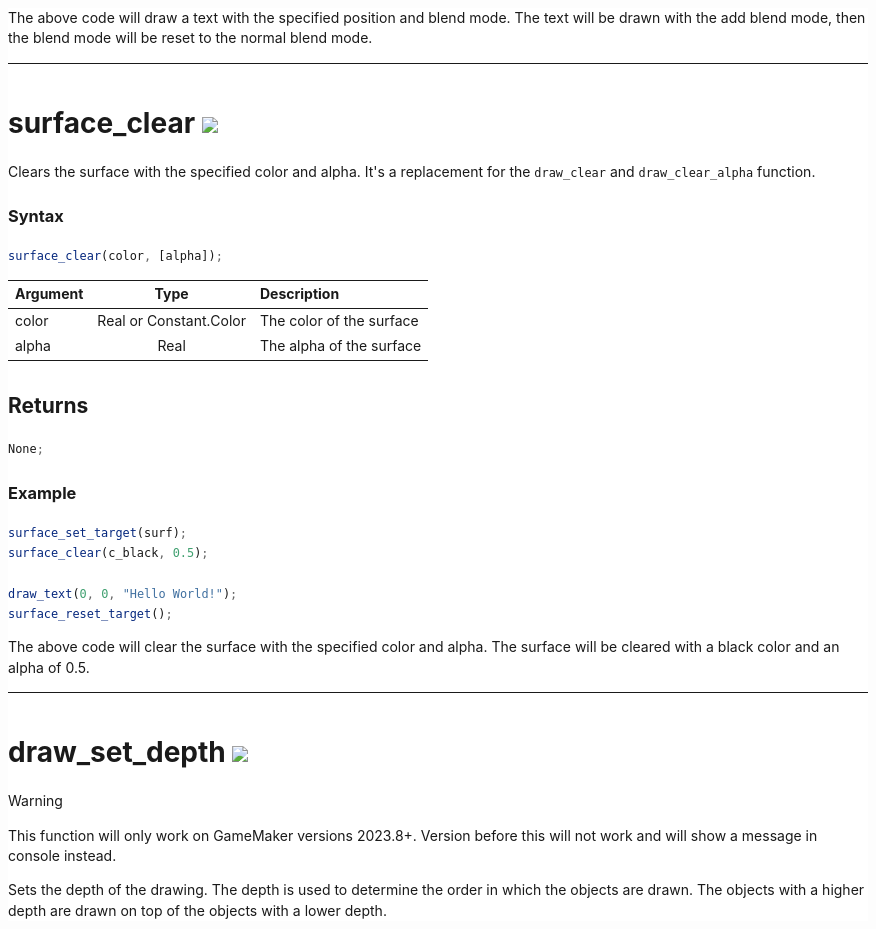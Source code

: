 The above code will draw a text with the specified position and blend mode. The text will be drawn with the add blend mode, then the blend mode will be reset to the normal blend mode.

---

# surface_clear ![](https://img.shields.io/badge/v1.5.0-5cd3b4?style=flat)

Clears the surface with the specified color and alpha. It's a replacement for the `draw_clear` and `draw_clear_alpha` function.

### Syntax

```js
surface_clear(color, [alpha]);
```

| Argument |          Type          | Description              |
| :------- | :--------------------: | :----------------------- |
| color    | Real or Constant.Color | The color of the surface |
| alpha    |          Real          | The alpha of the surface |

## Returns

```js
None;
```

### Example

```js
surface_set_target(surf);
surface_clear(c_black, 0.5);

draw_text(0, 0, "Hello World!");
surface_reset_target();
```

The above code will clear the surface with the specified color and alpha. The surface will be cleared with a black color and an alpha of 0.5.

---

# draw_set_depth ![](https://img.shields.io/badge/v1.5.0-5cd3b4?style=flat)

> [!WARNING]
> This function will only work on GameMaker versions 2023.8+. Version before this will not work and will show a message in console instead.

Sets the depth of the drawing. The depth is used to determine the order in which the objects are drawn. The objects with a higher depth are drawn on top of the objects with a lower depth.
